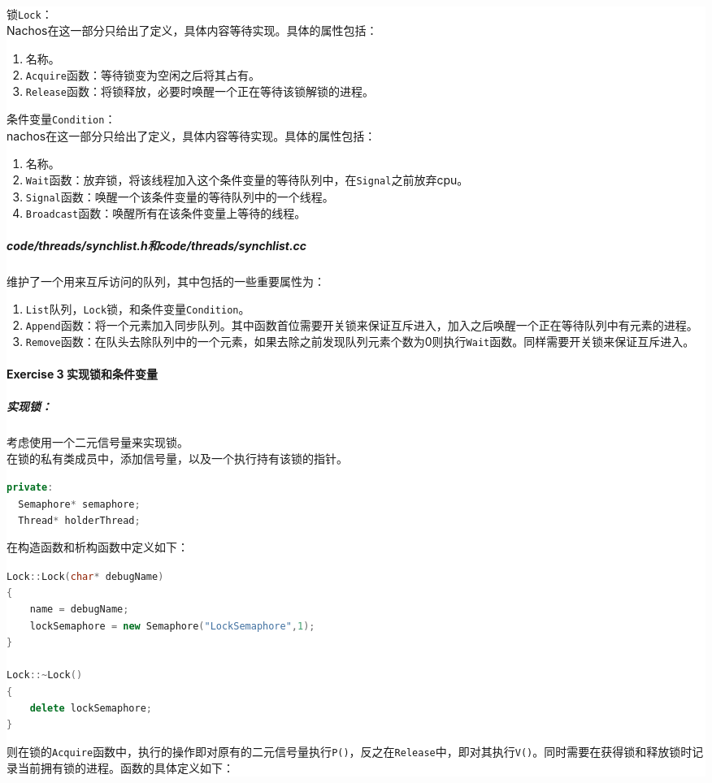 <p>锁<code>Lock</code>：<br/>
Nachos在这一部分只给出了定义，具体内容等待实现。具体的属性包括：</p>

<ol>
<li>名称。</li>
<li><code>Acquire</code>函数：等待锁变为空闲之后将其占有。</li>
<li><code>Release</code>函数：将锁释放，必要时唤醒一个正在等待该锁解锁的进程。</li>
</ol>

<p>条件变量<code>Condition</code>：<br/>
nachos在这一部分只给出了定义，具体内容等待实现。具体的属性包括：</p>

<ol>
<li>名称。</li>
<li><code>Wait</code>函数：放弃锁，将该线程加入这个条件变量的等待队列中，在<code>Signal</code>之前放弃cpu。</li>
<li><code>Signal</code>函数：唤醒一个该条件变量的等待队列中的一个线程。</li>
<li><code>Broadcast</code>函数：唤醒所有在该条件变量上等待的线程。</li>
</ol>

<h5 id="toc_7">code/threads/synchlist.h和code/threads/synchlist.cc</h5>

<p>维护了一个用来互斥访问的队列，其中包括的一些重要属性为：</p>

<ol>
<li><code>List</code>队列，<code>Lock</code>锁，和条件变量<code>Condition</code>。</li>
<li><code>Append</code>函数：将一个元素加入同步队列。其中函数首位需要开关锁来保证互斥进入，加入之后唤醒一个正在等待队列中有元素的进程。</li>
<li><code>Remove</code>函数：在队头去除队列中的一个元素，如果去除之前发现队列元素个数为0则执行<code>Wait</code>函数。同样需要开关锁来保证互斥进入。</li>
</ol>

<h4 id="toc_8">Exercise 3  实现锁和条件变量</h4>

<h5 id="toc_9">实现锁：</h5>

<p>考虑使用一个二元信号量来实现锁。<br/>
在锁的私有类成员中，添加信号量，以及一个执行持有该锁的指针。</p>

```cpp
private:
  Semaphore* semaphore;
  Thread* holderThread;
```

<p>在构造函数和析构函数中定义如下：</p>

```cpp
Lock::Lock(char* debugName)
{
    name = debugName;
    lockSemaphore = new Semaphore("LockSemaphore",1);
}

Lock::~Lock() 
{
    delete lockSemaphore;
}
```

<p>则在锁的<code>Acquire</code>函数中，执行的操作即对原有的二元信号量执行<code>P()</code>，反之在<code>Release</code>中，即对其执行<code>V()</code>。同时需要在获得锁和释放锁时记录当前拥有锁的进程。函数的具体定义如下：</p>
